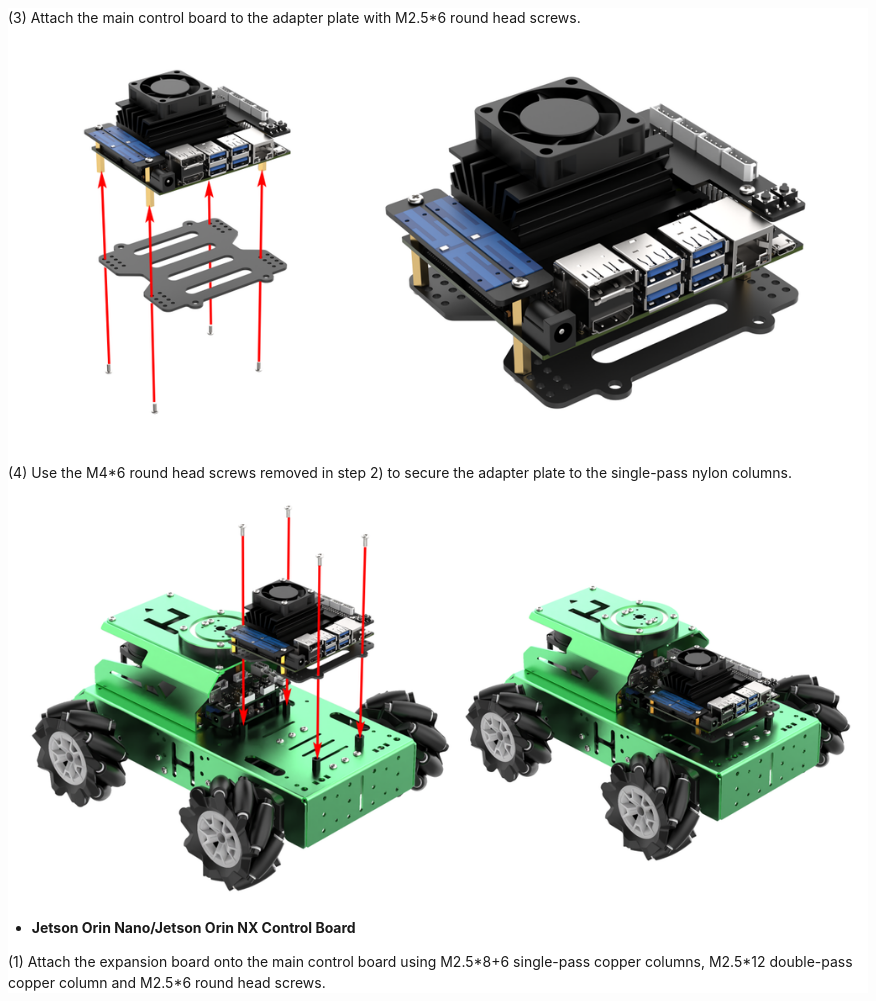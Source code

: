 (3) Attach the main control board to the adapter plate with M2.5\*6 round head screws.

<img class="common_img" src="../_static/media/chapter_1/section_1/media/image22.png"   />

(4) Use the M4\*6 round head screws removed in step 2) to secure the adapter plate to the single-pass nylon columns.

<img class="common_img" src="../_static/media/chapter_1/section_1/media/image23.png"   />

* **Jetson Orin Nano/Jetson Orin NX Control Board**

(1) Attach the expansion board onto the main control board using M2.5\*8+6 single-pass copper columns, M2.5\*12 double-pass copper column and M2.5\*6 round head screws.
